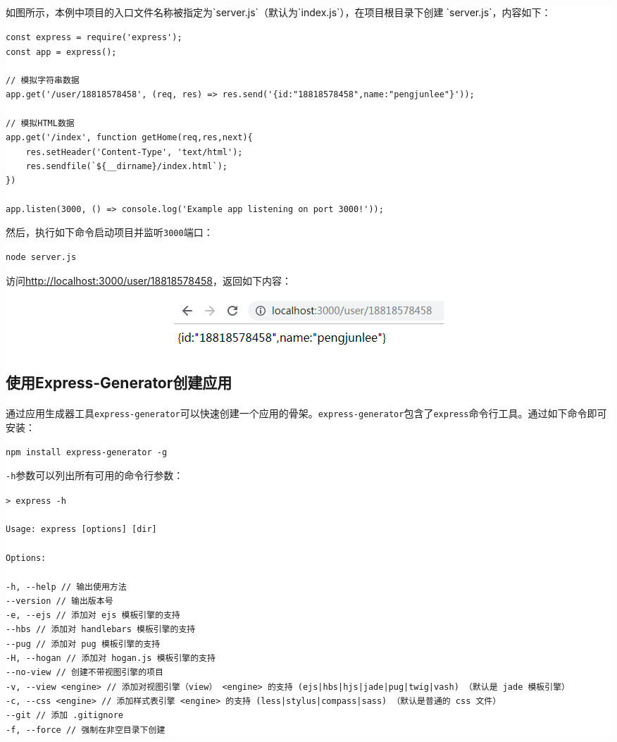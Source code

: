 <div align=left>
如图所示，本例中项目的入口文件名称被指定为`server.js`（默认为`index.js`），在项目根目录下创建 `server.js`，内容如下：

	const express = require('express');
	const app = express();
	 
	// 模拟字符串数据
	app.get('/user/18818578458', (req, res) => res.send('{id:"18818578458",name:"pengjunlee"}'));
	 
	// 模拟HTML数据
	app.get('/index', function getHome(req,res,next){
	    res.setHeader('Content-Type', 'text/html');
	    res.sendfile(`${__dirname}/index.html`);
	})
	 
	app.listen(3000, () => console.log('Example app listening on port 3000!'));

然后，执行如下命令启动项目并监听`3000`端口：

	node server.js

访问<http://localhost:3000/user/18818578458>，返回如下内容：

<div align=center>

![Vue.js](./imgs/35.png "Vue.js示意图")
<div align=left>

## 使用Express-Generator创建应用
通过应用生成器工具`express-generator`可以快速创建一个应用的骨架。`express-generator`包含了`express`命令行工具。通过如下命令即可安装：

	npm install express-generator -g

`-h`参数可以列出所有可用的命令行参数：

	> express -h
	 
	Usage: express [options] [dir]
	 
	Options:
	 
	-h, --help // 输出使用方法
	--version // 输出版本号
	-e, --ejs // 添加对 ejs 模板引擎的支持
	--hbs // 添加对 handlebars 模板引擎的支持
	--pug // 添加对 pug 模板引擎的支持
	-H, --hogan // 添加对 hogan.js 模板引擎的支持
	--no-view // 创建不带视图引擎的项目
	-v, --view <engine> // 添加对视图引擎（view） <engine> 的支持 (ejs|hbs|hjs|jade|pug|twig|vash) （默认是 jade 模板引擎）
	-c, --css <engine> // 添加样式表引擎 <engine> 的支持 (less|stylus|compass|sass) （默认是普通的 css 文件）
	--git // 添加 .gitignore
	-f, --force // 强制在非空目录下创建
